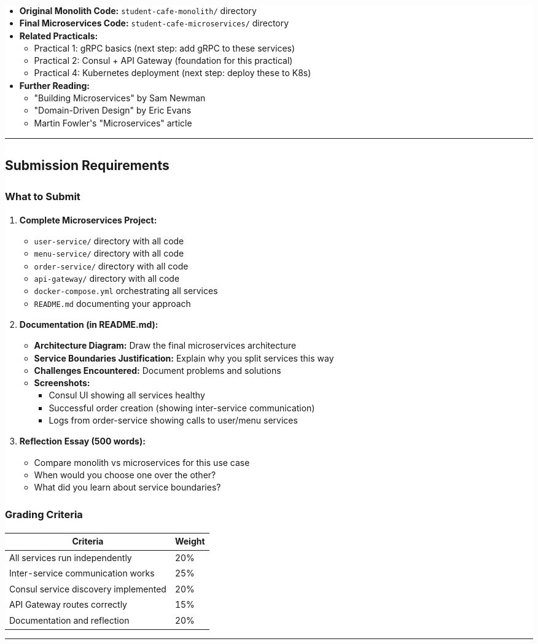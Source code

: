 - **Original Monolith Code:** `student-cafe-monolith/` directory
- **Final Microservices Code:** `student-cafe-microservices/` directory
- **Related Practicals:**
  - Practical 1: gRPC basics (next step: add gRPC to these services)
  - Practical 2: Consul + API Gateway (foundation for this practical)
  - Practical 4: Kubernetes deployment (next step: deploy these to K8s)
- **Further Reading:**
  - "Building Microservices" by Sam Newman
  - "Domain-Driven Design" by Eric Evans
  - Martin Fowler's "Microservices" article

---

## Submission Requirements

### What to Submit

1. **Complete Microservices Project:**
   - `user-service/` directory with all code
   - `menu-service/` directory with all code
   - `order-service/` directory with all code
   - `api-gateway/` directory with all code
   - `docker-compose.yml` orchestrating all services
   - `README.md` documenting your approach

2. **Documentation (in README.md):**
   - **Architecture Diagram:** Draw the final microservices architecture
   - **Service Boundaries Justification:** Explain why you split services this way
   - **Challenges Encountered:** Document problems and solutions
   - **Screenshots:**
     - Consul UI showing all services healthy
     - Successful order creation (showing inter-service communication)
     - Logs from order-service showing calls to user/menu services

3. **Reflection Essay (500 words):**
   - Compare monolith vs microservices for this use case
   - When would you choose one over the other?
   - What did you learn about service boundaries?

### Grading Criteria

| Criteria | Weight |
|----------|--------|
| All services run independently | 20% |
| Inter-service communication works | 25% |
| Consul service discovery implemented | 20% |
| API Gateway routes correctly | 15% |
| Documentation and reflection | 20% |

---